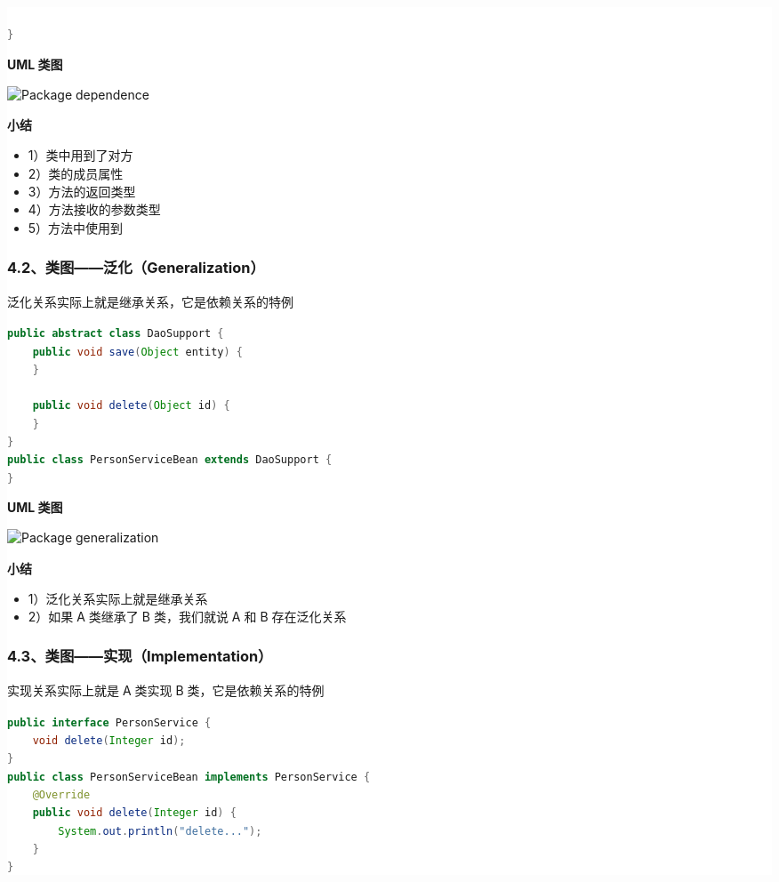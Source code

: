 ```java

}
```

**UML 类图**

![Package dependence](http://public.file.lvshuhuai.cn/images\lUJKYBCsefr2Qzp.png)

**小结**

- 1）类中用到了对方
- 2）类的成员属性
- 3）方法的返回类型
- 4）方法接收的参数类型
- 5）方法中使用到

### 4.2、类图——泛化（Generalization）

泛化关系实际上就是继承关系，它是依赖关系的特例

```java
public abstract class DaoSupport {
    public void save(Object entity) {
    }

    public void delete(Object id) {
    }
}
public class PersonServiceBean extends DaoSupport {
}
```

**UML 类图**

![Package generalization](http://public.file.lvshuhuai.cn/images\VUGDcRHgQNmhq5s.png)

**小结**

- 1）泛化关系实际上就是继承关系
- 2）如果 A 类继承了 B 类，我们就说 A 和 B 存在泛化关系

### 4.3、类图——实现（Implementation）

实现关系实际上就是 A 类实现 B 类，它是依赖关系的特例

```java
public interface PersonService {
    void delete(Integer id);
}
public class PersonServiceBean implements PersonService {
    @Override
    public void delete(Integer id) {
        System.out.println("delete...");
    }
}
```
